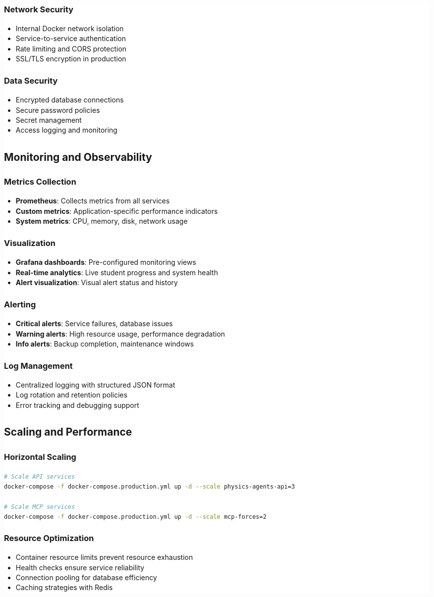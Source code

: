 ### Network Security
- Internal Docker network isolation
- Service-to-service authentication
- Rate limiting and CORS protection
- SSL/TLS encryption in production

### Data Security
- Encrypted database connections
- Secure password policies
- Secret management
- Access logging and monitoring

## Monitoring and Observability

### Metrics Collection
- **Prometheus**: Collects metrics from all services
- **Custom metrics**: Application-specific performance indicators
- **System metrics**: CPU, memory, disk, network usage

### Visualization
- **Grafana dashboards**: Pre-configured monitoring views
- **Real-time analytics**: Live student progress and system health
- **Alert visualization**: Visual alert status and history

### Alerting
- **Critical alerts**: Service failures, database issues
- **Warning alerts**: High resource usage, performance degradation
- **Info alerts**: Backup completion, maintenance windows

### Log Management
- Centralized logging with structured JSON format
- Log rotation and retention policies
- Error tracking and debugging support

## Scaling and Performance

### Horizontal Scaling
```bash
# Scale API services
docker-compose -f docker-compose.production.yml up -d --scale physics-agents-api=3

# Scale MCP services
docker-compose -f docker-compose.production.yml up -d --scale mcp-forces=2
```

### Resource Optimization
- Container resource limits prevent resource exhaustion
- Health checks ensure service reliability
- Connection pooling for database efficiency
- Caching strategies with Redis
